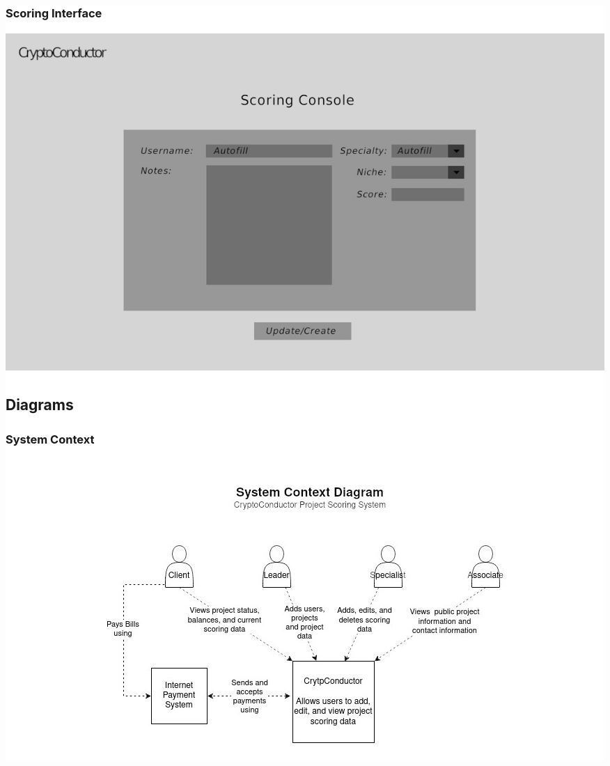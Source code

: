 ### Scoring Interface

![Scoring Interface Mockup](https://github.com/adamspanier/CryptoConductor/blob/main/docs/mockups/ScoringInterface.jpg)

## Diagrams

### System Context

<p align="center">
  <img src="https://github.com/adamspanier/CryptoConductor/blob/main/docs/diagrams/SystemContext.jpg"/>
</p>
